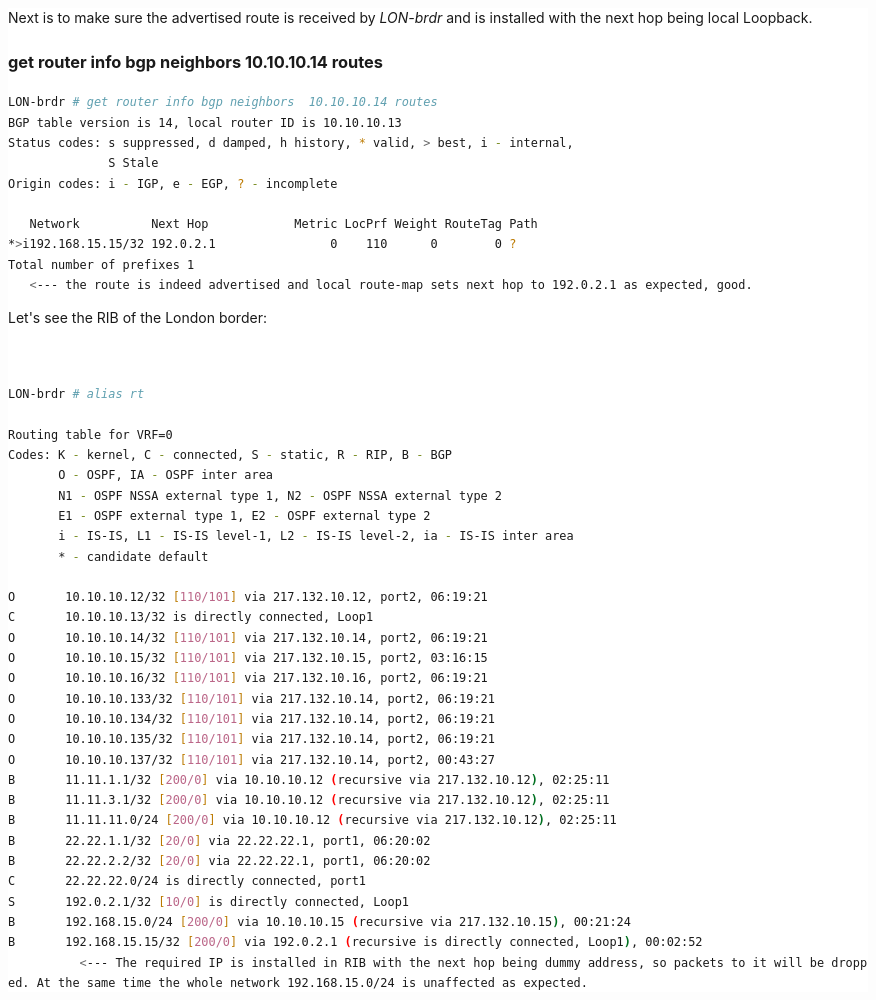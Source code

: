 
Next is to make sure the advertised route is received by *LON-brdr* and is installed with the next hop being local Loopback.

### get router info bgp neighbors  10.10.10.14 routes

```bash
LON-brdr # get router info bgp neighbors  10.10.10.14 routes
BGP table version is 14, local router ID is 10.10.10.13
Status codes: s suppressed, d damped, h history, * valid, > best, i - internal,
              S Stale
Origin codes: i - IGP, e - EGP, ? - incomplete

   Network          Next Hop            Metric LocPrf Weight RouteTag Path
*>i192.168.15.15/32 192.0.2.1                0    110      0        0 ?
Total number of prefixes 1
   <--- the route is indeed advertised and local route-map sets next hop to 192.0.2.1 as expected, good. 
```

Let's see the RIB of the London border:  

```bash


LON-brdr # alias rt

Routing table for VRF=0
Codes: K - kernel, C - connected, S - static, R - RIP, B - BGP
       O - OSPF, IA - OSPF inter area
       N1 - OSPF NSSA external type 1, N2 - OSPF NSSA external type 2
       E1 - OSPF external type 1, E2 - OSPF external type 2
       i - IS-IS, L1 - IS-IS level-1, L2 - IS-IS level-2, ia - IS-IS inter area
       * - candidate default

O       10.10.10.12/32 [110/101] via 217.132.10.12, port2, 06:19:21
C       10.10.10.13/32 is directly connected, Loop1
O       10.10.10.14/32 [110/101] via 217.132.10.14, port2, 06:19:21
O       10.10.10.15/32 [110/101] via 217.132.10.15, port2, 03:16:15
O       10.10.10.16/32 [110/101] via 217.132.10.16, port2, 06:19:21
O       10.10.10.133/32 [110/101] via 217.132.10.14, port2, 06:19:21
O       10.10.10.134/32 [110/101] via 217.132.10.14, port2, 06:19:21
O       10.10.10.135/32 [110/101] via 217.132.10.14, port2, 06:19:21
O       10.10.10.137/32 [110/101] via 217.132.10.14, port2, 00:43:27
B       11.11.1.1/32 [200/0] via 10.10.10.12 (recursive via 217.132.10.12), 02:25:11
B       11.11.3.1/32 [200/0] via 10.10.10.12 (recursive via 217.132.10.12), 02:25:11
B       11.11.11.0/24 [200/0] via 10.10.10.12 (recursive via 217.132.10.12), 02:25:11
B       22.22.1.1/32 [20/0] via 22.22.22.1, port1, 06:20:02
B       22.22.2.2/32 [20/0] via 22.22.22.1, port1, 06:20:02
C       22.22.22.0/24 is directly connected, port1
S       192.0.2.1/32 [10/0] is directly connected, Loop1
B       192.168.15.0/24 [200/0] via 10.10.10.15 (recursive via 217.132.10.15), 00:21:24
B       192.168.15.15/32 [200/0] via 192.0.2.1 (recursive is directly connected, Loop1), 00:02:52
          <--- The required IP is installed in RIB with the next hop being dummy address, so packets to it will be dropped. At the same time the whole network 192.168.15.0/24 is unaffected as expected.
```
